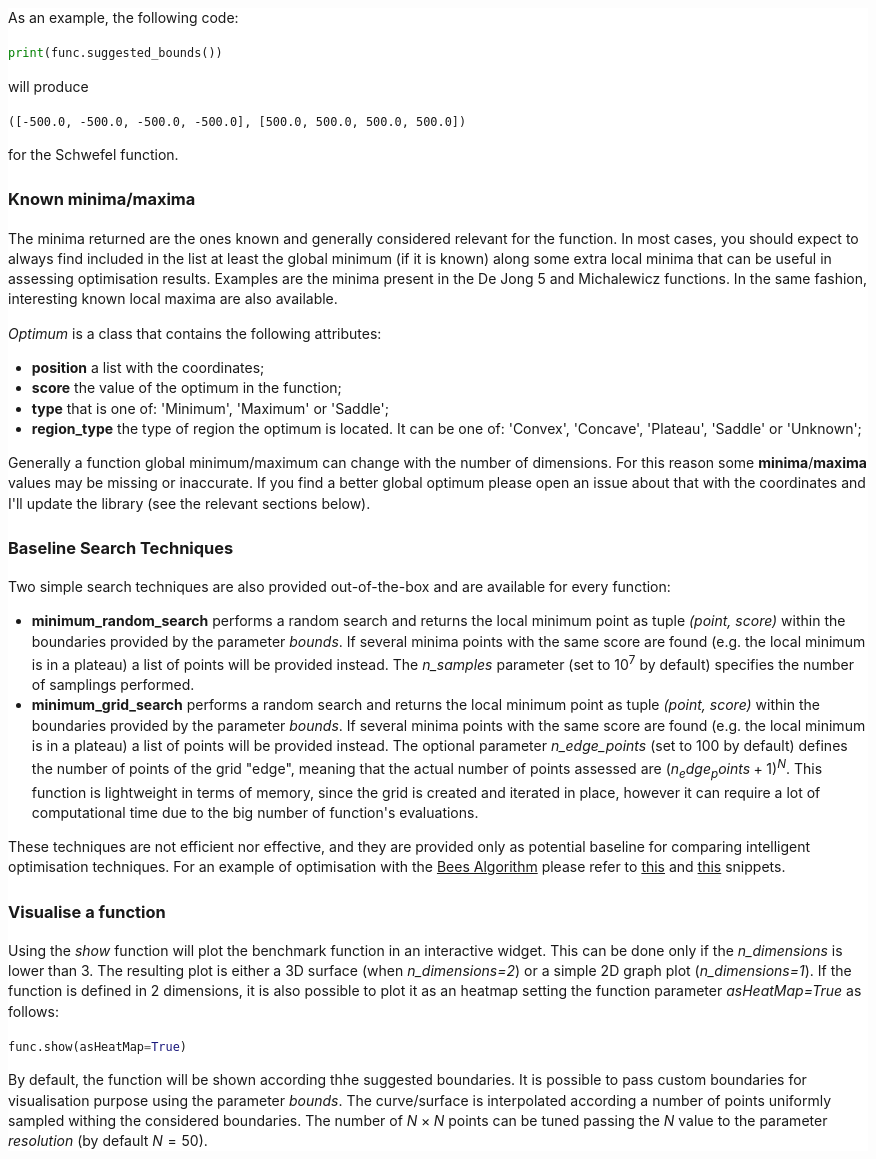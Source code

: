 As an example, the following code:
```python
print(func.suggested_bounds())
```
will produce
```
([-500.0, -500.0, -500.0, -500.0], [500.0, 500.0, 500.0, 500.0])
```
for the Schwefel function.
### Known minima/maxima
The minima returned are the ones known and generally considered relevant for the function. In most cases, you should expect to always find included in the list at least the global minimum (if it is known) along some extra local minima that can be useful in assessing optimisation results. Examples are the minima present in the De Jong 5 and Michalewicz functions. In the same fashion, interesting known local maxima are also available.

*Optimum* is a class that contains the following attributes:
- **position** a list with the coordinates;
- **score** the value of the optimum in the function;
- **type** that is one of: 'Minimum', 'Maximum' or 'Saddle';
- **region_type** the type of region the optimum is located. It can be one of: 'Convex', 'Concave', 'Plateau', 'Saddle' or 'Unknown';

Generally a function global minimum/maximum can change with the number of dimensions. For this reason some **minima**/**maxima** values may be missing or inaccurate. If you find a better global optimum please open an issue about that with the coordinates and I'll update the library (see the relevant sections below).

### Baseline Search Techniques
Two simple search techniques are also provided out-of-the-box and are available for every function:
- **minimum_random_search** performs a random search and returns the local minimum point as tuple *(point, score)* within the boundaries provided by the parameter *bounds*. If several minima points with the same score are found (e.g. the local minimum is in a plateau) a list of points will be provided instead. The *n_samples* parameter (set to $`10^7`$ by default) specifies the number of samplings performed.
- **minimum_grid_search** performs a random search and returns the local minimum point as tuple *(point, score)* within the boundaries provided by the parameter *bounds*. If several minima points with the same score are found (e.g. the local minimum is in a plateau) a list of points will be provided instead. The optional parameter *n_edge_points* (set to 100 by default) defines the number of points of the grid "edge", meaning that the actual number of points assessed are $`(n_edge_points+1)^N`$. This function is lightweight in terms of memory, since the grid is created and iterated in place, however it can require a lot of computational time due to the big number of function's evaluations.

These techniques are not efficient nor effective, and they are provided only as potential baseline for comparing intelligent optimisation techniques. 
For an example of optimisation with the [Bees Algorithm](https://gitlab.com/bees-algorithm/bees_algorithm_python) please refer to [this](https://gitlab.com/luca.baronti/python_benchmark_functions/-/snippets/2046262) and [this](https://gitlab.com/luca.baronti/python_benchmark_functions/-/snippets/2046282) snippets.

### Visualise a function
Using the *show* function will plot the benchmark function in an interactive widget.
This can be done only if the *n_dimensions* is lower than 3. The resulting plot is either a 3D surface (when *n_dimensions=2*) or a simple 2D graph plot (*n_dimensions=1*). If the function is defined in 2 dimensions, it is also possible to plot it as an heatmap setting the function parameter *asHeatMap=True* as follows:
```python
func.show(asHeatMap=True)
```
By default, the function will be shown according thhe suggested boundaries. It is possible to pass custom boundaries for visualisation purpose using the parameter *bounds*.
The curve/surface is interpolated according a number of points uniformly sampled withing the considered boundaries. The number of $`N\times N`$ points can be tuned passing the $`N`$ value to the parameter *resolution* (by default $`N=50`$). 
